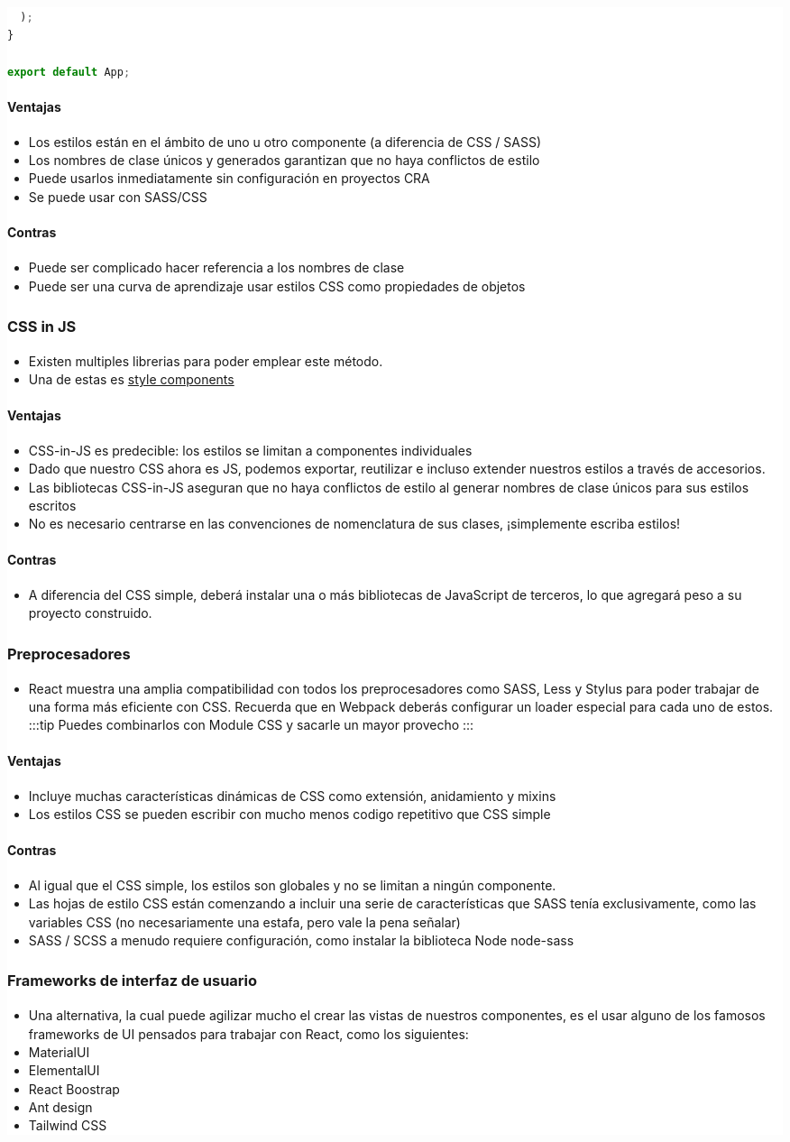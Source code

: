 ```js
  );
}

export default App;

```
#### Ventajas
-	Los estilos están en el ámbito de uno u otro componente (a diferencia de CSS / SASS)
-	Los nombres de clase únicos y generados garantizan que no haya conflictos de estilo
-	Puede usarlos inmediatamente sin configuración en proyectos CRA
-	Se puede usar con SASS/CSS



#### Contras
-	Puede ser complicado hacer referencia a los nombres de clase
-	Puede ser una curva de aprendizaje usar estilos CSS como propiedades de objetos
### CSS in JS 
- Existen multiples librerias para poder emplear este método.
- Una de estas es  [style components](https://styled-components.com/)
#### Ventajas
-	CSS-in-JS es predecible: los estilos se limitan a componentes individuales
-	Dado que nuestro CSS ahora es JS, podemos exportar, reutilizar e incluso extender nuestros estilos a través de accesorios.
-	Las bibliotecas CSS-in-JS aseguran que no haya conflictos de estilo al generar nombres de clase únicos para sus estilos escritos
-	No es necesario centrarse en las convenciones de nomenclatura de sus clases, ¡simplemente escriba estilos!
#### Contras
- A diferencia del CSS simple, deberá instalar una o más bibliotecas de JavaScript de terceros, lo que agregará peso a su proyecto construido.
### Preprocesadores 
- React muestra una amplia compatibilidad con todos los preprocesadores como SASS, Less y Stylus para poder trabajar de una forma más eficiente con CSS. Recuerda que en Webpack deberás configurar un loader especial para cada uno de estos.
:::tip 
Puedes combinarlos con Module CSS y sacarle un mayor provecho
:::
#### Ventajas
-	Incluye muchas características dinámicas de CSS como extensión, anidamiento y mixins
-	Los estilos CSS se pueden escribir con mucho menos codigo repetitivo que CSS simple

#### Contras
-	Al igual que el CSS simple, los estilos son globales y no se limitan a ningún componente.
-	Las hojas de estilo CSS están comenzando a incluir una serie de características que SASS tenía exclusivamente, como las variables CSS (no necesariamente una estafa, pero vale la pena señalar)
-	SASS / SCSS a menudo requiere configuración, como instalar la biblioteca Node node-sass

### Frameworks de interfaz de usuario
- Una alternativa, la cual puede agilizar mucho el crear las vistas de nuestros componentes, es el usar alguno de los famosos frameworks de UI pensados para trabajar con React, como los siguientes:
-  MaterialUI
-  ElementalUI
-  React Boostrap
-  Ant design
-  Tailwind CSS
